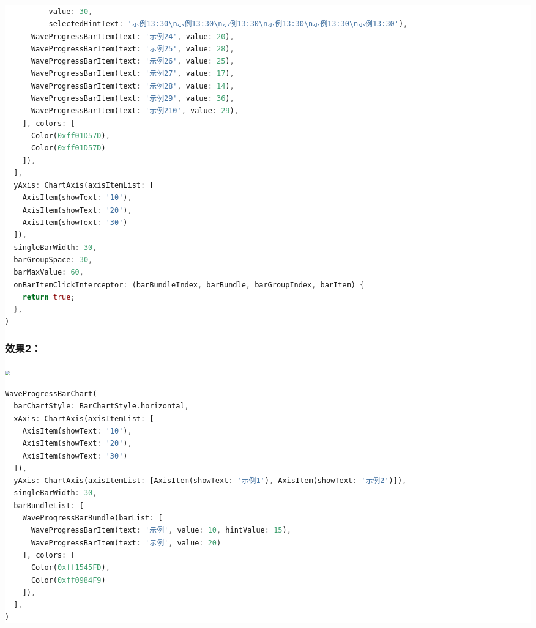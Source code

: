 ```dart
          value: 30,
          selectedHintText: '示例13:30\n示例13:30\n示例13:30\n示例13:30\n示例13:30\n示例13:30'),
      WaveProgressBarItem(text: '示例24', value: 20),
      WaveProgressBarItem(text: '示例25', value: 28),
      WaveProgressBarItem(text: '示例26', value: 25),
      WaveProgressBarItem(text: '示例27', value: 17),
      WaveProgressBarItem(text: '示例28', value: 14),
      WaveProgressBarItem(text: '示例29', value: 36),
      WaveProgressBarItem(text: '示例210', value: 29),
    ], colors: [
      Color(0xff01D57D),
      Color(0xff01D57D)
    ]),
  ],
  yAxis: ChartAxis(axisItemList: [
    AxisItem(showText: '10'),
    AxisItem(showText: '20'),
    AxisItem(showText: '30')
  ]),
  singleBarWidth: 30,
  barGroupSpace: 30,
  barMaxValue: 60,
  onBarItemClickInterceptor: (barBundleIndex, barBundle, barGroupIndex, barItem) {
    return true;
  },
)
```
### 效果2：

<img src="./img/WaveProgressBarChartDemo2.png" style="zoom:50%;" />


```dart
WaveProgressBarChart(
  barChartStyle: BarChartStyle.horizontal,
  xAxis: ChartAxis(axisItemList: [
    AxisItem(showText: '10'),
    AxisItem(showText: '20'),
    AxisItem(showText: '30')
  ]),
  yAxis: ChartAxis(axisItemList: [AxisItem(showText: '示例1'), AxisItem(showText: '示例2')]),
  singleBarWidth: 30,
  barBundleList: [
    WaveProgressBarBundle(barList: [
      WaveProgressBarItem(text: '示例', value: 10, hintValue: 15),
      WaveProgressBarItem(text: '示例', value: 20)
    ], colors: [
      Color(0xff1545FD),
      Color(0xff0984F9)
    ]),
  ],
)
```